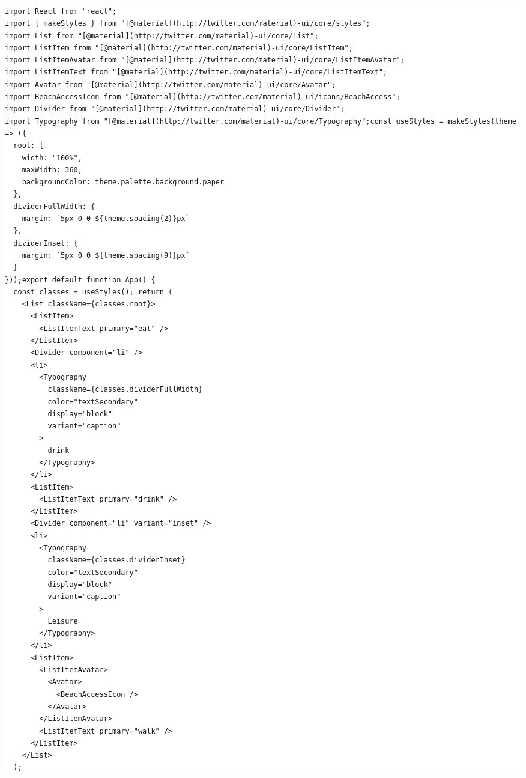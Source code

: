 ```
import React from "react";
import { makeStyles } from "[@material](http://twitter.com/material)-ui/core/styles";
import List from "[@material](http://twitter.com/material)-ui/core/List";
import ListItem from "[@material](http://twitter.com/material)-ui/core/ListItem";
import ListItemAvatar from "[@material](http://twitter.com/material)-ui/core/ListItemAvatar";
import ListItemText from "[@material](http://twitter.com/material)-ui/core/ListItemText";
import Avatar from "[@material](http://twitter.com/material)-ui/core/Avatar";
import BeachAccessIcon from "[@material](http://twitter.com/material)-ui/icons/BeachAccess";
import Divider from "[@material](http://twitter.com/material)-ui/core/Divider";
import Typography from "[@material](http://twitter.com/material)-ui/core/Typography";const useStyles = makeStyles(theme => ({
  root: {
    width: "100%",
    maxWidth: 360,
    backgroundColor: theme.palette.background.paper
  },
  dividerFullWidth: {
    margin: `5px 0 0 ${theme.spacing(2)}px`
  },
  dividerInset: {
    margin: `5px 0 0 ${theme.spacing(9)}px`
  }
}));export default function App() {
  const classes = useStyles(); return (
    <List className={classes.root}>
      <ListItem>
        <ListItemText primary="eat" />
      </ListItem>
      <Divider component="li" />
      <li>
        <Typography
          className={classes.dividerFullWidth}
          color="textSecondary"
          display="block"
          variant="caption"
        >
          drink
        </Typography>
      </li>
      <ListItem>
        <ListItemText primary="drink" />
      </ListItem>
      <Divider component="li" variant="inset" />
      <li>
        <Typography
          className={classes.dividerInset}
          color="textSecondary"
          display="block"
          variant="caption"
        >
          Leisure
        </Typography>
      </li>
      <ListItem>
        <ListItemAvatar>
          <Avatar>
            <BeachAccessIcon />
          </Avatar>
        </ListItemAvatar>
        <ListItemText primary="walk" />
      </ListItem>
    </List>
  );
```